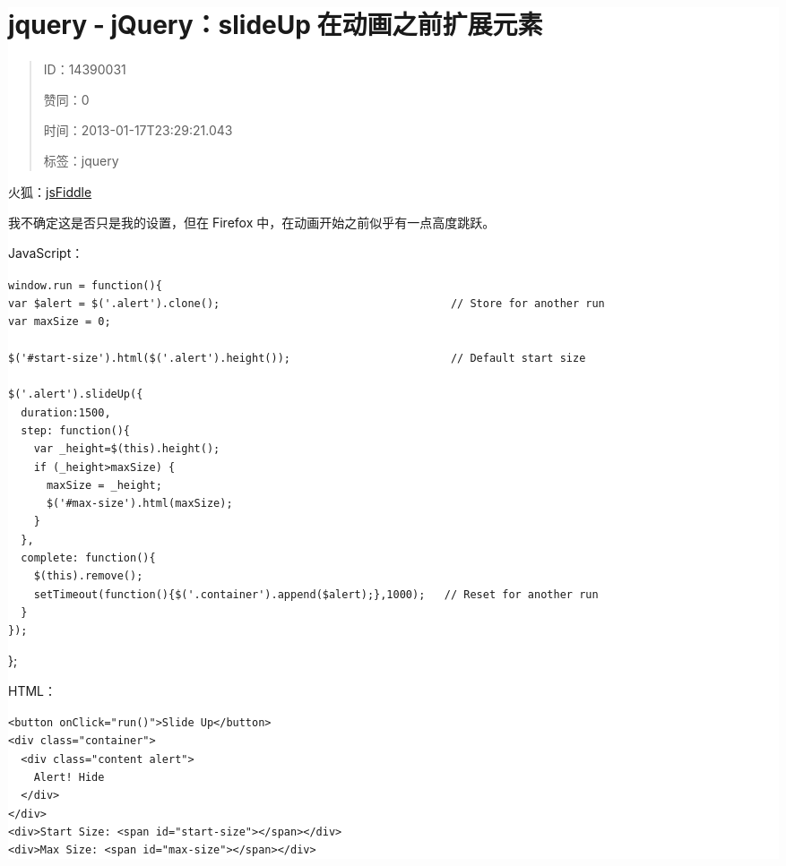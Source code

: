 # jquery - jQuery：slideUp 在动画之前扩展元素

> ID：14390031
> 
> 赞同：0
> 
> 时间：2013-01-17T23:29:21.043
> 
> 标签：jquery

火狐：[jsFiddle](http://jsfiddle.net/vol7ron/Pbz3Z/)

我不确定这是否只是我的设置，但在 Firefox 中，在动画开始之前似乎有一点高度跳跃。

JavaScript：

```
window.run = function(){
var $alert = $('.alert').clone();                                    // Store for another run
var maxSize = 0;

$('#start-size').html($('.alert').height());                         // Default start size

$('.alert').slideUp({
  duration:1500,
  step: function(){ 
    var _height=$(this).height();
    if (_height>maxSize) {
      maxSize = _height;
      $('#max-size').html(maxSize);
    }
  },
  complete: function(){
    $(this).remove();
    setTimeout(function(){$('.container').append($alert);},1000);   // Reset for another run
  }
}); 
```

};

HTML：

```
<button onClick="run()">Slide Up</button>  
<div class="container">
  <div class="content alert">
    Alert! Hide
  </div>
</div>
<div>Start Size: <span id="start-size"></span></div>
<div>Max Size: <span id="max-size"></span></div> 
```
